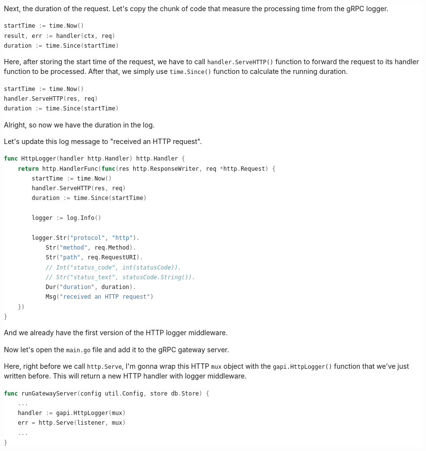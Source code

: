 Next, the duration of the request. Let's copy the chunk of code that 
measure the processing time from the gRPC logger.

```go
startTime := time.Now()
result, err := handler(ctx, req)
duration := time.Since(startTime)
```

Here, after storing the start time of the request, we have to call 
`handler.ServeHTTP()` function to forward the request to its handler
function to be processed. After that, we simply use `time.Since()` 
function to calculate the running duration.

```go
startTime := time.Now()
handler.ServeHTTP(res, req)
duration := time.Since(startTime)
```

Alright, so now we have the duration in the log.

Let's update this log message to "received an HTTP request".

```go
func HttpLogger(handler http.Handler) http.Handler {
	return http.HandlerFunc(func(res http.ResponseWriter, req *http.Request) {
		startTime := time.Now()
		handler.ServeHTTP(res, req)
		duration := time.Since(startTime)

		logger := log.Info()

		logger.Str("protocol", "http").
			Str("method", req.Method).
			Str("path", req.RequestURI).
			// Int("status_code", int(statusCode)).
			// Str("status_text", statusCode.String()).
			Dur("duration", duration).
			Msg("received an HTTP request")
	})
}
```

And we already have the first version of the HTTP logger middleware.

Now let's open the `main.go` file and add it to the gRPC gateway server.

Here, right before we call `http.Serve`, I'm gonna wrap this HTTP `mux` 
object with the `gapi.HttpLogger()` function that we've just written 
before. This will return a new HTTP handler with logger middleware. 

```go
func runGatewayServer(config util.Config, store db.Store) {
	...
	handler := gapi.HttpLogger(mux)
    err = http.Serve(listener, mux)
	...
}
```
